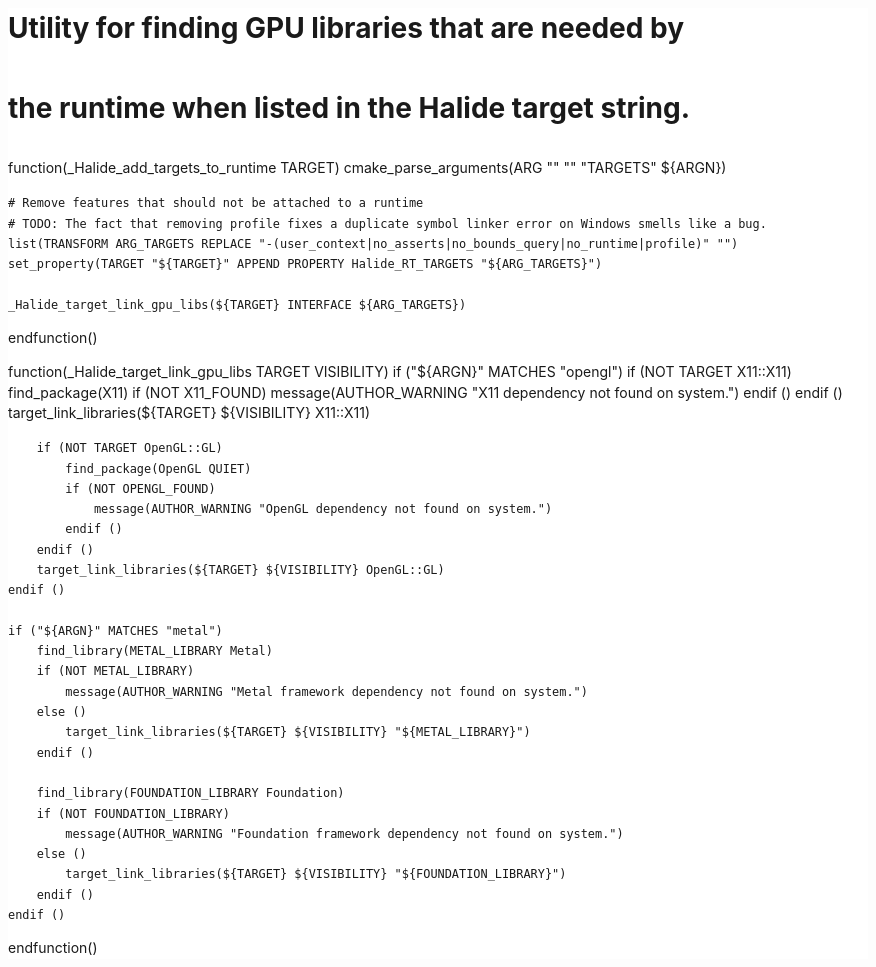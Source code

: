 ##
# Utility for finding GPU libraries that are needed by
# the runtime when listed in the Halide target string.
##

function(_Halide_add_targets_to_runtime TARGET)
    cmake_parse_arguments(ARG "" "" "TARGETS" ${ARGN})

    # Remove features that should not be attached to a runtime
    # TODO: The fact that removing profile fixes a duplicate symbol linker error on Windows smells like a bug.
    list(TRANSFORM ARG_TARGETS REPLACE "-(user_context|no_asserts|no_bounds_query|no_runtime|profile)" "")
    set_property(TARGET "${TARGET}" APPEND PROPERTY Halide_RT_TARGETS "${ARG_TARGETS}")

    _Halide_target_link_gpu_libs(${TARGET} INTERFACE ${ARG_TARGETS})
endfunction()

function(_Halide_target_link_gpu_libs TARGET VISIBILITY)
    if ("${ARGN}" MATCHES "opengl")
        if (NOT TARGET X11::X11)
            find_package(X11)
            if (NOT X11_FOUND)
                message(AUTHOR_WARNING "X11 dependency not found on system.")
            endif ()
        endif ()
        target_link_libraries(${TARGET} ${VISIBILITY} X11::X11)

        if (NOT TARGET OpenGL::GL)
            find_package(OpenGL QUIET)
            if (NOT OPENGL_FOUND)
                message(AUTHOR_WARNING "OpenGL dependency not found on system.")
            endif ()
        endif ()
        target_link_libraries(${TARGET} ${VISIBILITY} OpenGL::GL)
    endif ()

    if ("${ARGN}" MATCHES "metal")
        find_library(METAL_LIBRARY Metal)
        if (NOT METAL_LIBRARY)
            message(AUTHOR_WARNING "Metal framework dependency not found on system.")
        else ()
            target_link_libraries(${TARGET} ${VISIBILITY} "${METAL_LIBRARY}")
        endif ()

        find_library(FOUNDATION_LIBRARY Foundation)
        if (NOT FOUNDATION_LIBRARY)
            message(AUTHOR_WARNING "Foundation framework dependency not found on system.")
        else ()
            target_link_libraries(${TARGET} ${VISIBILITY} "${FOUNDATION_LIBRARY}")
        endif ()
    endif ()
endfunction()
